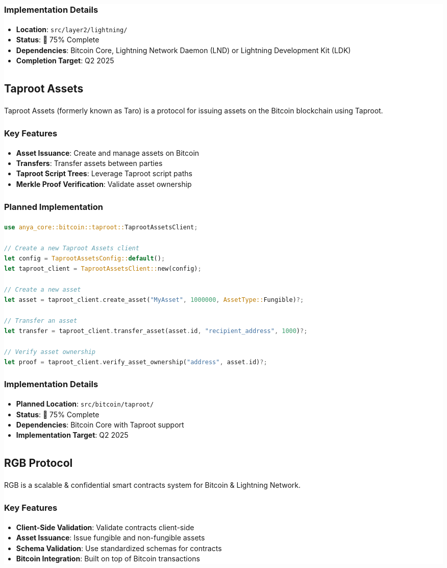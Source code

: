 ### Implementation Details

- **Location**: `src/layer2/lightning/`
- **Status**: 🔄 75% Complete
- **Dependencies**: Bitcoin Core, Lightning Network Daemon (LND) or Lightning Development Kit (LDK)
- **Completion Target**: Q2 2025

## Taproot Assets

Taproot Assets (formerly known as Taro) is a protocol for issuing assets on the Bitcoin blockchain using Taproot.

### Key Features

- **Asset Issuance**: Create and manage assets on Bitcoin
- **Transfers**: Transfer assets between parties
- **Taproot Script Trees**: Leverage Taproot script paths
- **Merkle Proof Verification**: Validate asset ownership

### Planned Implementation

```rust
use anya_core::bitcoin::taproot::TaprootAssetsClient;

// Create a new Taproot Assets client
let config = TaprootAssetsConfig::default();
let taproot_client = TaprootAssetsClient::new(config);

// Create a new asset
let asset = taproot_client.create_asset("MyAsset", 1000000, AssetType::Fungible)?;

// Transfer an asset
let transfer = taproot_client.transfer_asset(asset.id, "recipient_address", 1000)?;

// Verify asset ownership
let proof = taproot_client.verify_asset_ownership("address", asset.id)?;
```

### Implementation Details

- **Planned Location**: `src/bitcoin/taproot/`
- **Status**: 🔄 75% Complete
- **Dependencies**: Bitcoin Core with Taproot support
- **Implementation Target**: Q2 2025

## RGB Protocol

RGB is a scalable & confidential smart contracts system for Bitcoin & Lightning Network.

### Key Features

- **Client-Side Validation**: Validate contracts client-side
- **Asset Issuance**: Issue fungible and non-fungible assets
- **Schema Validation**: Use standardized schemas for contracts
- **Bitcoin Integration**: Built on top of Bitcoin transactions
